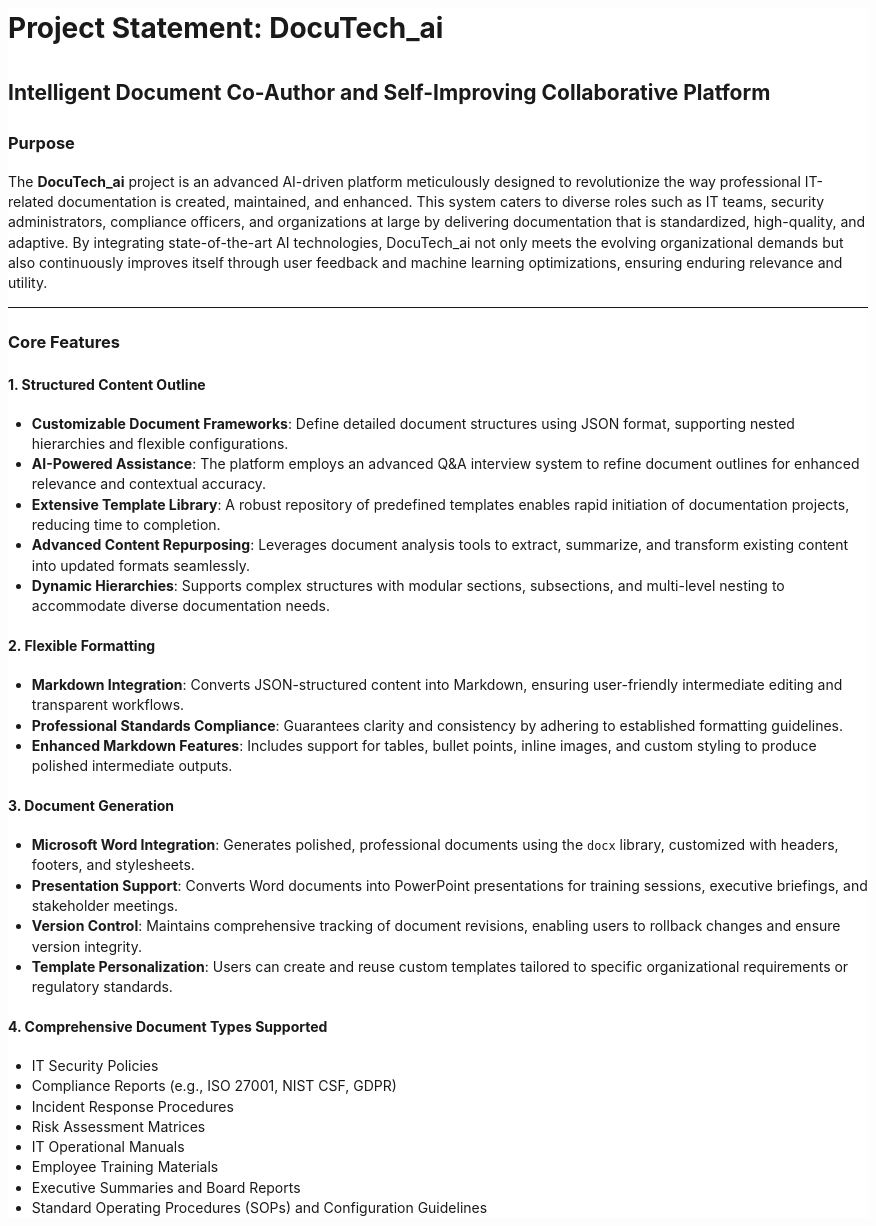 # Project Statement: DocuTech_ai

## Intelligent Document Co-Author and Self-Improving Collaborative Platform

### Purpose
The **DocuTech_ai** project is an advanced AI-driven platform meticulously designed to revolutionize the way professional IT-related documentation is created, maintained, and enhanced. This system caters to diverse roles such as IT teams, security administrators, compliance officers, and organizations at large by delivering documentation that is standardized, high-quality, and adaptive. By integrating state-of-the-art AI technologies, DocuTech_ai not only meets the evolving organizational demands but also continuously improves itself through user feedback and machine learning optimizations, ensuring enduring relevance and utility.

---

### Core Features

#### 1. Structured Content Outline
- **Customizable Document Frameworks**: Define detailed document structures using JSON format, supporting nested hierarchies and flexible configurations.
- **AI-Powered Assistance**: The platform employs an advanced Q&A interview system to refine document outlines for enhanced relevance and contextual accuracy.
- **Extensive Template Library**: A robust repository of predefined templates enables rapid initiation of documentation projects, reducing time to completion.
- **Advanced Content Repurposing**: Leverages document analysis tools to extract, summarize, and transform existing content into updated formats seamlessly.
- **Dynamic Hierarchies**: Supports complex structures with modular sections, subsections, and multi-level nesting to accommodate diverse documentation needs.

#### 2. Flexible Formatting
- **Markdown Integration**: Converts JSON-structured content into Markdown, ensuring user-friendly intermediate editing and transparent workflows.
- **Professional Standards Compliance**: Guarantees clarity and consistency by adhering to established formatting guidelines.
- **Enhanced Markdown Features**: Includes support for tables, bullet points, inline images, and custom styling to produce polished intermediate outputs.

#### 3. Document Generation
- **Microsoft Word Integration**: Generates polished, professional documents using the `docx` library, customized with headers, footers, and stylesheets.
- **Presentation Support**: Converts Word documents into PowerPoint presentations for training sessions, executive briefings, and stakeholder meetings.
- **Version Control**: Maintains comprehensive tracking of document revisions, enabling users to rollback changes and ensure version integrity.
- **Template Personalization**: Users can create and reuse custom templates tailored to specific organizational requirements or regulatory standards.

#### 4. Comprehensive Document Types Supported
- IT Security Policies
- Compliance Reports (e.g., ISO 27001, NIST CSF, GDPR)
- Incident Response Procedures
- Risk Assessment Matrices
- IT Operational Manuals
- Employee Training Materials
- Executive Summaries and Board Reports
- Standard Operating Procedures (SOPs) and Configuration Guidelines
